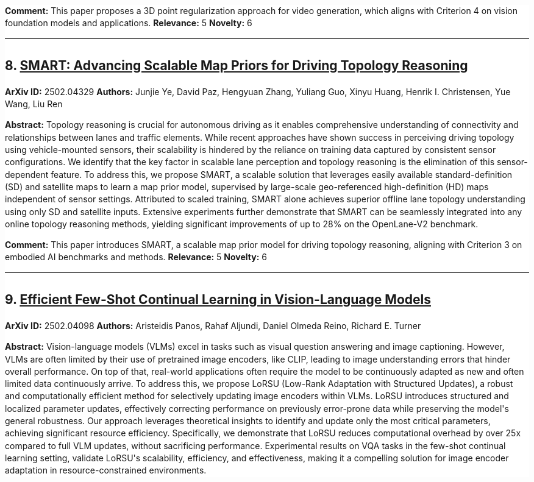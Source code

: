 **Comment:** This paper proposes a 3D point regularization approach for video generation, which aligns with Criterion 4 on vision foundation models and applications.
**Relevance:** 5
**Novelty:** 6

---

## 8. [SMART: Advancing Scalable Map Priors for Driving Topology Reasoning](https://arxiv.org/abs/2502.04329) <a id="link8"></a>
**ArXiv ID:** 2502.04329
**Authors:** Junjie Ye, David Paz, Hengyuan Zhang, Yuliang Guo, Xinyu Huang, Henrik I. Christensen, Yue Wang, Liu Ren

**Abstract:**  Topology reasoning is crucial for autonomous driving as it enables comprehensive understanding of connectivity and relationships between lanes and traffic elements. While recent approaches have shown success in perceiving driving topology using vehicle-mounted sensors, their scalability is hindered by the reliance on training data captured by consistent sensor configurations. We identify that the key factor in scalable lane perception and topology reasoning is the elimination of this sensor-dependent feature. To address this, we propose SMART, a scalable solution that leverages easily available standard-definition (SD) and satellite maps to learn a map prior model, supervised by large-scale geo-referenced high-definition (HD) maps independent of sensor settings. Attributed to scaled training, SMART alone achieves superior offline lane topology understanding using only SD and satellite inputs. Extensive experiments further demonstrate that SMART can be seamlessly integrated into any online topology reasoning methods, yielding significant improvements of up to 28% on the OpenLane-V2 benchmark.

**Comment:** This paper introduces SMART, a scalable map prior model for driving topology reasoning, aligning with Criterion 3 on embodied AI benchmarks and methods.
**Relevance:** 5
**Novelty:** 6

---

## 9. [Efficient Few-Shot Continual Learning in Vision-Language Models](https://arxiv.org/abs/2502.04098) <a id="link9"></a>
**ArXiv ID:** 2502.04098
**Authors:** Aristeidis Panos, Rahaf Aljundi, Daniel Olmeda Reino, Richard E. Turner

**Abstract:**  Vision-language models (VLMs) excel in tasks such as visual question answering and image captioning. However, VLMs are often limited by their use of pretrained image encoders, like CLIP, leading to image understanding errors that hinder overall performance. On top of that, real-world applications often require the model to be continuously adapted as new and often limited data continuously arrive. To address this, we propose LoRSU (Low-Rank Adaptation with Structured Updates), a robust and computationally efficient method for selectively updating image encoders within VLMs. LoRSU introduces structured and localized parameter updates, effectively correcting performance on previously error-prone data while preserving the model's general robustness. Our approach leverages theoretical insights to identify and update only the most critical parameters, achieving significant resource efficiency. Specifically, we demonstrate that LoRSU reduces computational overhead by over 25x compared to full VLM updates, without sacrificing performance. Experimental results on VQA tasks in the few-shot continual learning setting, validate LoRSU's scalability, efficiency, and effectiveness, making it a compelling solution for image encoder adaptation in resource-constrained environments.
